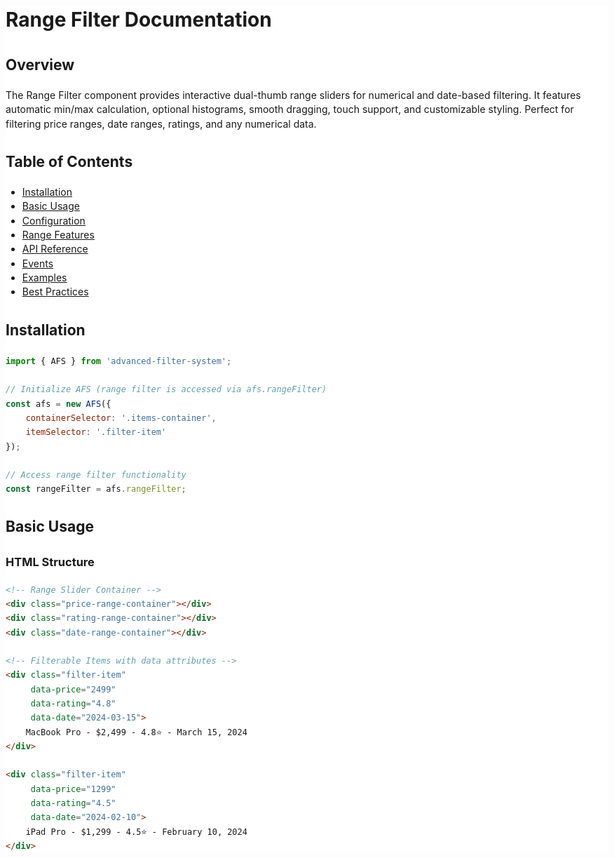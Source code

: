# Range Filter Documentation

## Overview

The Range Filter component provides interactive dual-thumb range sliders for numerical and date-based filtering. It features automatic min/max calculation, optional histograms, smooth dragging, touch support, and customizable styling. Perfect for filtering price ranges, date ranges, ratings, and any numerical data.

## Table of Contents

- [Installation](#installation)
- [Basic Usage](#basic-usage)
- [Configuration](#configuration)
- [Range Features](#range-features)
- [API Reference](#api-reference)
- [Events](#events)
- [Examples](#examples)
- [Best Practices](#best-practices)

## Installation

```javascript
import { AFS } from 'advanced-filter-system';

// Initialize AFS (range filter is accessed via afs.rangeFilter)
const afs = new AFS({
    containerSelector: '.items-container',
    itemSelector: '.filter-item'
});

// Access range filter functionality
const rangeFilter = afs.rangeFilter;
```

## Basic Usage

### HTML Structure

```html
<!-- Range Slider Container -->
<div class="price-range-container"></div>
<div class="rating-range-container"></div>
<div class="date-range-container"></div>

<!-- Filterable Items with data attributes -->
<div class="filter-item" 
     data-price="2499" 
     data-rating="4.8" 
     data-date="2024-03-15">
    MacBook Pro - $2,499 - 4.8⭐ - March 15, 2024
</div>

<div class="filter-item" 
     data-price="1299" 
     data-rating="4.5" 
     data-date="2024-02-10">
    iPad Pro - $1,299 - 4.5⭐ - February 10, 2024
</div>
```
